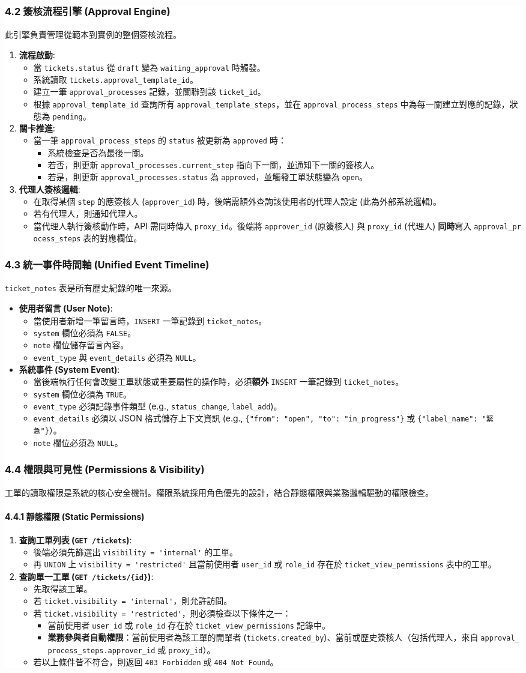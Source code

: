 ### 4.2 簽核流程引擎 (Approval Engine)

此引擎負責管理從範本到實例的整個簽核流程。

1. **流程啟動**:
    - 當 `tickets.status` 從 `draft` 變為 `waiting_approval` 時觸發。
    - 系統讀取 `tickets.approval_template_id`。
    - 建立一筆 `approval_processes` 記錄，並關聯到該 `ticket_id`。
    - 根據 `approval_template_id` 查詢所有 `approval_template_steps`，並在 `approval_process_steps` 中為每一關建立對應的記錄，狀態為 `pending`。
2. **關卡推進**:
    - 當一筆 `approval_process_steps` 的 `status` 被更新為 `approved` 時：
        - 系統檢查是否為最後一關。
        - 若否，則更新 `approval_processes.current_step` 指向下一關，並通知下一關的簽核人。
        - 若是，則更新 `approval_processes.status` 為 `approved`，並觸發工單狀態變為 `open`。
3. **代理人簽核邏輯**:
    - 在取得某個 `step` 的應簽核人 (`approver_id`) 時，後端需額外查詢該使用者的代理人設定 (此為外部系統邏輯)。
    - 若有代理人，則通知代理人。
    - 當代理人執行簽核動作時，API 需同時傳入 `proxy_id`。後端將 `approver_id` (原簽核人) 與 `proxy_id` (代理人) **同時**寫入 `approval_process_steps` 表的對應欄位。

### 4.3 統一事件時間軸 (Unified Event Timeline)

`ticket_notes` 表是所有歷史紀錄的唯一來源。

- **使用者留言 (User Note)**:
    - 當使用者新增一筆留言時，`INSERT` 一筆記錄到 `ticket_notes`。
    - `system` 欄位必須為 `FALSE`。
    - `note` 欄位儲存留言內容。
    - `event_type` 與 `event_details` 必須為 `NULL`。
- **系統事件 (System Event)**:
    - 當後端執行任何會改變工單狀態或重要屬性的操作時，必須**額外** `INSERT` 一筆記錄到 `ticket_notes`。
    - `system` 欄位必須為 `TRUE`。
    - `event_type` 必須記錄事件類型 (e.g., `status_change`, `label_add`)。
    - `event_details` 必須以 JSON 格式儲存上下文資訊 (e.g., `{"from": "open", "to": "in_progress"}` 或 `{"label_name": "緊急"}`）。
    - `note` 欄位必須為 `NULL`。

### 4.4 權限與可見性 (Permissions & Visibility)

工單的讀取權限是系統的核心安全機制。權限系統採用角色優先的設計，結合靜態權限與業務邏輯驅動的權限檢查。

#### 4.4.1 靜態權限 (Static Permissions)
1. **查詢工單列表 (`GET /tickets`)**:
    - 後端必須先篩選出 `visibility = 'internal'` 的工單。
    - 再 `UNION` 上 `visibility = 'restricted'` 且當前使用者 `user_id` 或 `role_id` 存在於 `ticket_view_permissions` 表中的工單。
2. **查詢單一工單 (`GET /tickets/{id}`)**:
    - 先取得該工單。
    - 若 `ticket.visibility = 'internal'`，則允許訪問。
    - 若 `ticket.visibility = 'restricted'`，則必須檢查以下條件之一：
        - 當前使用者 `user_id` 或 `role_id` 存在於 `ticket_view_permissions` 記錄中。
        - **業務參與者自動權限**：當前使用者為該工單的開單者 (`tickets.created_by`)、當前或歷史簽核人（包括代理人，來自 `approval_process_steps.approver_id` 或 `proxy_id`）。
    - 若以上條件皆不符合，則返回 `403 Forbidden` 或 `404 Not Found`。
